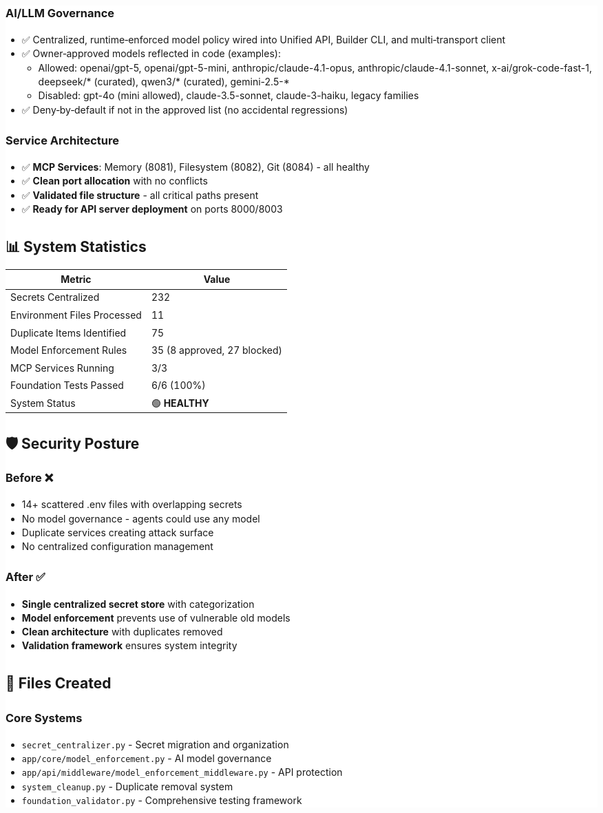 ### **AI/LLM Governance**
- ✅ Centralized, runtime‑enforced model policy wired into Unified API, Builder CLI, and multi‑transport client
- ✅ Owner‑approved models reflected in code (examples):
  - Allowed: openai/gpt-5, openai/gpt-5-mini, anthropic/claude-4.1-opus, anthropic/claude-4.1-sonnet, x-ai/grok-code-fast-1, deepseek/* (curated), qwen3/* (curated), gemini-2.5-*
  - Disabled: gpt-4o (mini allowed), claude-3.5-sonnet, claude-3-haiku, legacy families
- ✅ Deny‑by‑default if not in the approved list (no accidental regressions)

### **Service Architecture**
- ✅ **MCP Services**: Memory (8081), Filesystem (8082), Git (8084) - all healthy
- ✅ **Clean port allocation** with no conflicts
- ✅ **Validated file structure** - all critical paths present
- ✅ **Ready for API server deployment** on ports 8000/8003

## 📊 System Statistics

| Metric | Value |
|--------|-------|
| Secrets Centralized | 232 |
| Environment Files Processed | 11 |
| Duplicate Items Identified | 75 |
| Model Enforcement Rules | 35 (8 approved, 27 blocked) |
| MCP Services Running | 3/3 |
| Foundation Tests Passed | 6/6 (100%) |
| System Status | 🟢 **HEALTHY** |

## 🛡️ Security Posture

### **Before** ❌
- 14+ scattered .env files with overlapping secrets
- No model governance - agents could use any model
- Duplicate services creating attack surface
- No centralized configuration management

### **After** ✅  
- **Single centralized secret store** with categorization
- **Model enforcement** prevents use of vulnerable old models
- **Clean architecture** with duplicates removed
- **Validation framework** ensures system integrity

## 🔧 Files Created

### **Core Systems**
- `secret_centralizer.py` - Secret migration and organization
- `app/core/model_enforcement.py` - AI model governance 
- `app/api/middleware/model_enforcement_middleware.py` - API protection
- `system_cleanup.py` - Duplicate removal system
- `foundation_validator.py` - Comprehensive testing framework
